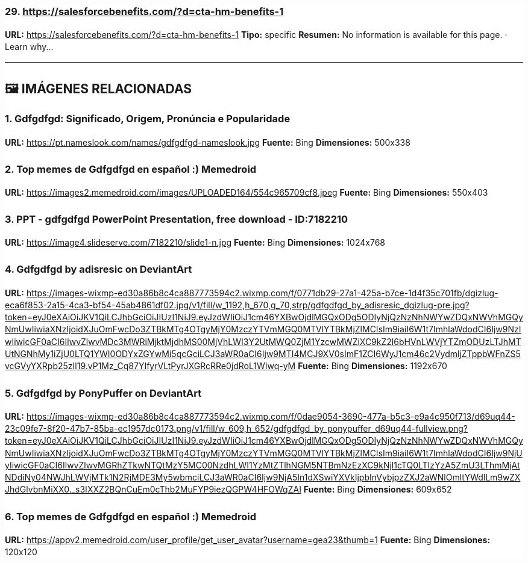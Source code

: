 ### 29. https://salesforcebenefits.com/?d=cta-hm-benefits-1
**URL:** https://salesforcebenefits.com/?d=cta-hm-benefits-1
**Tipo:** specific
**Resumen:** No information is available for this page. · Learn why...

---

## 🖼️ IMÁGENES RELACIONADAS

### 1. Gdfgdfgd: Significado, Origem, Pronúncia e Popularidade
**URL:** https://pt.nameslook.com/names/gdfgdfgd-nameslook.jpg
**Fuente:** Bing
**Dimensiones:** 500x338

### 2. Top memes de Gdfgdfgd en español :) Memedroid
**URL:** https://images2.memedroid.com/images/UPLOADED164/554c965709cf8.jpeg
**Fuente:** Bing
**Dimensiones:** 550x403

### 3. PPT - gdfgdfgd PowerPoint Presentation, free download - ID:7182210
**URL:** https://image4.slideserve.com/7182210/slide1-n.jpg
**Fuente:** Bing
**Dimensiones:** 1024x768

### 4. Gdfgdfgd by adisresic on DeviantArt
**URL:** https://images-wixmp-ed30a86b8c4ca887773594c2.wixmp.com/f/0771db29-27a1-425a-b7ce-1d4f35c701fb/dgizlug-eca6f853-2a15-4ca3-bf54-45ab4861df02.jpg/v1/fill/w_1192,h_670,q_70,strp/gdfgdfgd_by_adisresic_dgizlug-pre.jpg?token=eyJ0eXAiOiJKV1QiLCJhbGciOiJIUzI1NiJ9.eyJzdWIiOiJ1cm46YXBwOjdlMGQxODg5ODIyNjQzNzNhNWYwZDQxNWVhMGQyNmUwIiwiaXNzIjoidXJuOmFwcDo3ZTBkMTg4OTgyMjY0MzczYTVmMGQ0MTVlYTBkMjZlMCIsIm9iaiI6W1t7ImhlaWdodCI6Ijw9NzIwIiwicGF0aCI6IlwvZlwvMDc3MWRiMjktMjdhMS00MjVhLWI3Y2UtMWQ0ZjM1YzcwMWZiXC9kZ2l6bHVnLWVjYTZmODUzLTJhMTUtNGNhMy1iZjU0LTQ1YWI0ODYxZGYwMi5qcGciLCJ3aWR0aCI6Ijw9MTI4MCJ9XV0sImF1ZCI6WyJ1cm46c2VydmljZTppbWFnZS5vcGVyYXRpb25zIl19.vP1Mz_Cq87YIfyrVLtPyrJXGRcRRe0jdRoL1WIwq-yM
**Fuente:** Bing
**Dimensiones:** 1192x670

### 5. Gdfgdfgd by PonyPuffer on DeviantArt
**URL:** https://images-wixmp-ed30a86b8c4ca887773594c2.wixmp.com/f/0dae9054-3690-477a-b5c3-e9a4c950f713/d69uq44-23c09fe7-8f20-47b7-85ba-ec1957dc0173.png/v1/fill/w_609,h_652/gdfgdfgd_by_ponypuffer_d69uq44-fullview.png?token=eyJ0eXAiOiJKV1QiLCJhbGciOiJIUzI1NiJ9.eyJzdWIiOiJ1cm46YXBwOjdlMGQxODg5ODIyNjQzNzNhNWYwZDQxNWVhMGQyNmUwIiwiaXNzIjoidXJuOmFwcDo3ZTBkMTg4OTgyMjY0MzczYTVmMGQ0MTVlYTBkMjZlMCIsIm9iaiI6W1t7ImhlaWdodCI6Ijw9NjUyIiwicGF0aCI6IlwvZlwvMGRhZTkwNTQtMzY5MC00NzdhLWI1YzMtZTlhNGM5NTBmNzEzXC9kNjl1cTQ0LTIzYzA5ZmU3LThmMjAtNDdiNy04NWJhLWVjMTk1N2RjMDE3My5wbmciLCJ3aWR0aCI6Ijw9NjA5In1dXSwiYXVkIjpbInVybjpzZXJ2aWNlOmltYWdlLm9wZXJhdGlvbnMiXX0._s3IXXZ2BQnCuEm0cThb2MuFYP9iezQGPW4HFOWqZAI
**Fuente:** Bing
**Dimensiones:** 609x652

### 6. Top memes de Gdfgdfgd en español :) Memedroid
**URL:** https://appv2.memedroid.com/user_profile/get_user_avatar?username=gea23&thumb=1
**Fuente:** Bing
**Dimensiones:** 120x120
